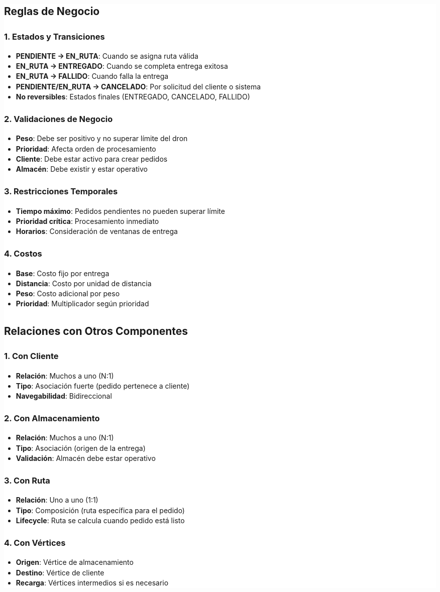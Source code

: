## Reglas de Negocio

### 1. Estados y Transiciones
- **PENDIENTE → EN_RUTA**: Cuando se asigna ruta válida
- **EN_RUTA → ENTREGADO**: Cuando se completa entrega exitosa
- **EN_RUTA → FALLIDO**: Cuando falla la entrega
- **PENDIENTE/EN_RUTA → CANCELADO**: Por solicitud del cliente o sistema
- **No reversibles**: Estados finales (ENTREGADO, CANCELADO, FALLIDO)

### 2. Validaciones de Negocio
- **Peso**: Debe ser positivo y no superar límite del dron
- **Prioridad**: Afecta orden de procesamiento
- **Cliente**: Debe estar activo para crear pedidos
- **Almacén**: Debe existir y estar operativo

### 3. Restricciones Temporales
- **Tiempo máximo**: Pedidos pendientes no pueden superar límite
- **Prioridad crítica**: Procesamiento inmediato
- **Horarios**: Consideración de ventanas de entrega

### 4. Costos
- **Base**: Costo fijo por entrega
- **Distancia**: Costo por unidad de distancia
- **Peso**: Costo adicional por peso
- **Prioridad**: Multiplicador según prioridad

## Relaciones con Otros Componentes

### 1. Con Cliente
- **Relación**: Muchos a uno (N:1)
- **Tipo**: Asociación fuerte (pedido pertenece a cliente)
- **Navegabilidad**: Bidireccional

### 2. Con Almacenamiento
- **Relación**: Muchos a uno (N:1)
- **Tipo**: Asociación (origen de la entrega)
- **Validación**: Almacén debe estar operativo

### 3. Con Ruta
- **Relación**: Uno a uno (1:1)
- **Tipo**: Composición (ruta específica para el pedido)
- **Lifecycle**: Ruta se calcula cuando pedido está listo

### 4. Con Vértices
- **Origen**: Vértice de almacenamiento
- **Destino**: Vértice de cliente
- **Recarga**: Vértices intermedios si es necesario
